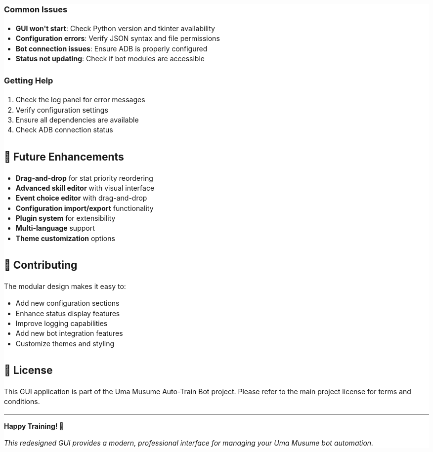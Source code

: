 ### **Common Issues**
- **GUI won't start**: Check Python version and tkinter availability
- **Configuration errors**: Verify JSON syntax and file permissions
- **Bot connection issues**: Ensure ADB is properly configured
- **Status not updating**: Check if bot modules are accessible

### **Getting Help**
1. Check the log panel for error messages
2. Verify configuration settings
3. Ensure all dependencies are available
4. Check ADB connection status

## 🔮 **Future Enhancements**

- **Drag-and-drop** for stat priority reordering
- **Advanced skill editor** with visual interface
- **Event choice editor** with drag-and-drop
- **Configuration import/export** functionality
- **Plugin system** for extensibility
- **Multi-language** support
- **Theme customization** options

## 🤝 **Contributing**

The modular design makes it easy to:
- Add new configuration sections
- Enhance status display features
- Improve logging capabilities
- Add new bot integration features
- Customize themes and styling

## 📄 **License**

This GUI application is part of the Uma Musume Auto-Train Bot project.
Please refer to the main project license for terms and conditions.

---

**Happy Training! 🏇**

*This redesigned GUI provides a modern, professional interface for managing your Uma Musume bot automation.*
